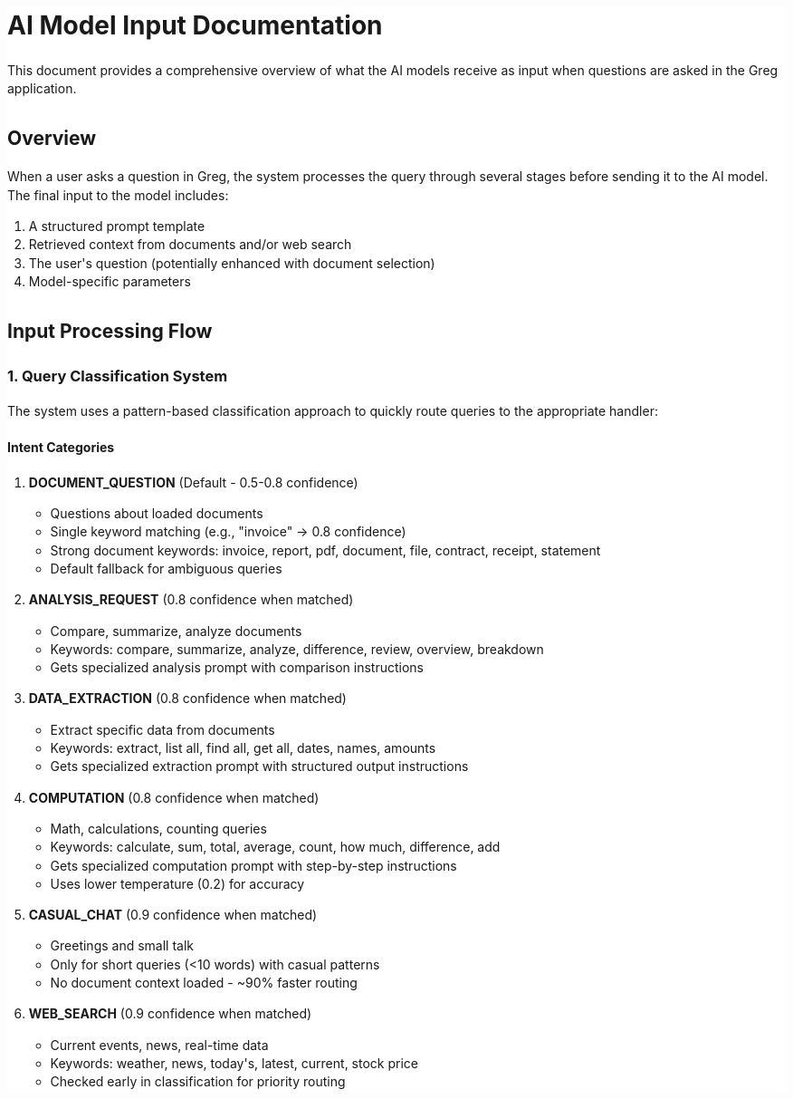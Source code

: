 # AI Model Input Documentation

This document provides a comprehensive overview of what the AI models receive as input when questions are asked in the Greg application.

## Overview

When a user asks a question in Greg, the system processes the query through several stages before sending it to the AI model. The final input to the model includes:

1. A structured prompt template
2. Retrieved context from documents and/or web search
3. The user's question (potentially enhanced with document selection)
4. Model-specific parameters

## Input Processing Flow

### 1. Query Classification System

The system uses a pattern-based classification approach to quickly route queries to the appropriate handler:

#### Intent Categories

1. **DOCUMENT_QUESTION** (Default - 0.5-0.8 confidence)
   - Questions about loaded documents
   - Single keyword matching (e.g., "invoice" → 0.8 confidence)
   - Strong document keywords: invoice, report, pdf, document, file, contract, receipt, statement
   - Default fallback for ambiguous queries

2. **ANALYSIS_REQUEST** (0.8 confidence when matched)
   - Compare, summarize, analyze documents
   - Keywords: compare, summarize, analyze, difference, review, overview, breakdown
   - Gets specialized analysis prompt with comparison instructions

3. **DATA_EXTRACTION** (0.8 confidence when matched)
   - Extract specific data from documents
   - Keywords: extract, list all, find all, get all, dates, names, amounts
   - Gets specialized extraction prompt with structured output instructions

4. **COMPUTATION** (0.8 confidence when matched)
   - Math, calculations, counting queries
   - Keywords: calculate, sum, total, average, count, how much, difference, add
   - Gets specialized computation prompt with step-by-step instructions
   - Uses lower temperature (0.2) for accuracy

5. **CASUAL_CHAT** (0.9 confidence when matched)
   - Greetings and small talk
   - Only for short queries (<10 words) with casual patterns
   - No document context loaded - ~90% faster routing

6. **WEB_SEARCH** (0.9 confidence when matched)
   - Current events, news, real-time data
   - Keywords: weather, news, today's, latest, current, stock price
   - Checked early in classification for priority routing
